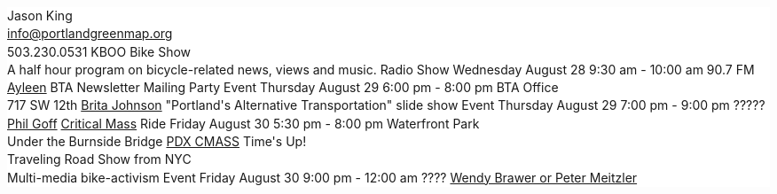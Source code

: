 </td>
    <td width="13%" align="center">Jason King<br> <a href="https://web.archive.org/web/20020428220445/mailto: " info@portlandgreenmap.org"="">info@portlandgreenmap.org</a>
<br>503.230.0531
</td>
  </tr>

  <tr>
    <td width="50%" align="center">KBOO Bike Show<br>A half hour program on bicycle-related news, views and music.</td>
    <td align="center">Radio Show</td>
    <td width="15%" align="center">Wednesday August 28</td>
    <td width="8%" align="center">9:30 am - 10:00 am</td>
    <td width="16%" align="center">90.7 FM</td>
    <td width="13%" align="center"><a href="https://web.archive.org/web/20020428220445/mailto: ayleen@riseup.net">Ayleen</a></td>
  </tr>

  <tr>
    <td width="50%" align="center">BTA Newsletter Mailing Party</td>
    <td align="center">Event</td>
    <td width="15%" align="center">Thursday August 29</td>
    <td width="8%" align="center">6:00 pm - 8:00 pm</td>
    <td width="16%" align="center">BTA Office<br>717 SW 12th</td>
    <td width="13%" align="center"><a href="https://web.archive.org/web/20020428220445/mailto: info@bta4bikes.org">Brita Johnson</a></td>
  </tr>

  <tr>
    <td width="50%" align="center">"Portland's Alternative Transportation" slide show</td>
    <td align="center">Event</td>
    <td width="15%" align="center">Thursday August 29</td>
    <td width="8%" align="center">7:00 pm - 9:00 pm</td>
    <td width="16%" align="center">?????</td>
    <td width="13%" align="center"><a href="https://web.archive.org/web/20020428220445/mailto: philipgoff@hotmail.com">Phil Goff</a></td>
  </tr>

  <tr>
    <td width="50%" align="center"><a href="https://web.archive.org/web/20020428220445/http://www.subluna.com/cmass/">Critical Mass</a></td>
    <td align="center">Ride</td>
    <td width="15%" align="center">Friday August 30</td>
    <td width="8%" align="center">5:30 pm - 8:00 pm</td>
    <td width="16%" align="center">Waterfront Park<br>Under the Burnside Bridge</td>
    <td width="13%" align="center"><a href="https://web.archive.org/web/20020428220445/http://pdxbikes.org/listinfo/list.htm">PDX CMASS</a></td>
  </tr>

  <tr>
    <td width="50%" align="center">Time's Up! <br> Traveling Road Show from NYC <br> Multi-media bike-activism</td>
    <td align="center">Event</td>
    <td width="15%" align="center">Friday August 30</td>
    <td width="8%" align="center">9:00 pm - 12:00 am</td>
    <td width="16%" align="center">????</td>
    <td width="13%" align="center"><a href="https://web.archive.org/web/20020428220445/mailto: web@greenmap.org">Wendy Brawer or Peter Meitzler</a></td>
  </tr>
